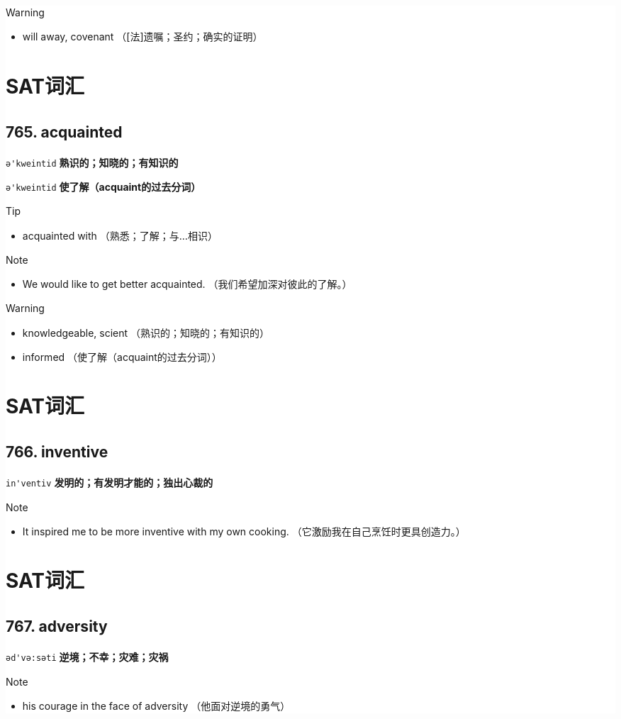 > [!WARNING]
>
> - will away, covenant （[法]遗嘱；圣约；确实的证明）
>

# SAT词汇

## 765. acquainted

`ə'kweintid`  **熟识的；知晓的；有知识的**

`ə'kweintid`  **使了解（acquaint的过去分词）**

> [!TIP]
>
> - acquainted with （熟悉；了解；与…相识）
>

> [!NOTE]
>
> - We would like to get better acquainted. （我们希望加深对彼此的了解。）
>

> [!WARNING]
>
> - knowledgeable, scient （熟识的；知晓的；有知识的）
>
> - informed （使了解（acquaint的过去分词））
>

# SAT词汇

## 766. inventive

`in'ventiv`  **发明的；有发明才能的；独出心裁的**

> [!NOTE]
>
> - It inspired me to be more inventive with my own cooking. （它激励我在自己烹饪时更具创造力。）
>

# SAT词汇

## 767. adversity

`əd'və:səti`  **逆境；不幸；灾难；灾祸**

> [!NOTE]
>
> - his courage in the face of adversity （他面对逆境的勇气）
>
